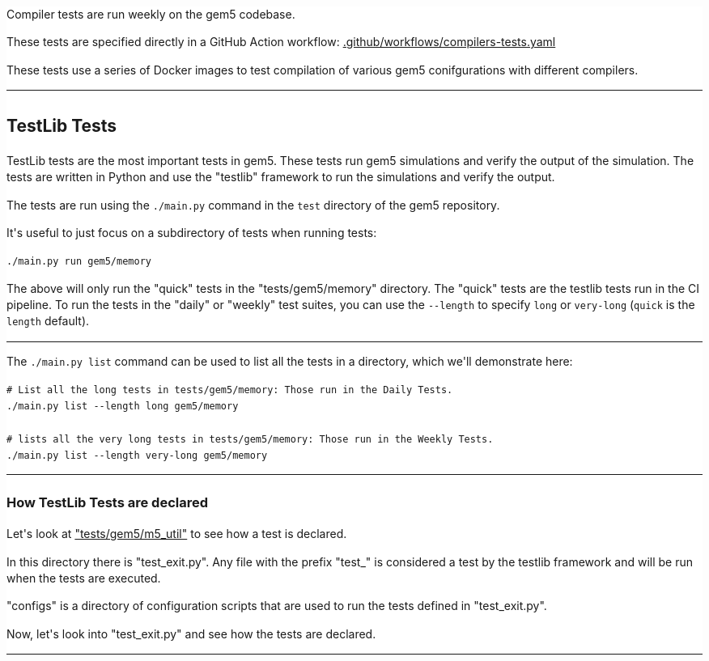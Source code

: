 Compiler tests are run weekly on the gem5 codebase.

These tests are specified directly in a GitHub Action workflow: [.github/workflows/compilers-tests.yaml](https://github.com/gem5/gem5/blob/v24.0/.github/workflows/compiler-tests.yaml)

These tests use a series of Docker images to test compilation of various gem5 conifgurations with different compilers.

---

## TestLib Tests

TestLib tests are the most important tests in gem5.
These tests run gem5 simulations and verify the output of the simulation.
The tests are written in Python and use the "testlib" framework to run the simulations and verify the output.

The tests are run using the `./main.py` command in the `test` directory of the gem5 repository.

It's useful to just focus on a subdirectory of tests when running tests:

```shell
./main.py run gem5/memory
```

The above will only run the "quick" tests in the "tests/gem5/memory" directory.
The "quick" tests are the testlib tests run in the CI pipeline. To run the tests in the "daily" or "weekly" test suites, you can use the `--length` to specify `long` or `very-long` (`quick` is the `length` default).

---

The `./main.py list` command can be used to list all the tests in a directory, which we'll demonstrate here:

```shell
# List all the long tests in tests/gem5/memory: Those run in the Daily Tests.
./main.py list --length long gem5/memory

# lists all the very long tests in tests/gem5/memory: Those run in the Weekly Tests.
./main.py list --length very-long gem5/memory
```

---

### How TestLib Tests are declared

Let's look at ["tests/gem5/m5_util"](https://github.com/gem5/gem5/blob/v24.0/tests/gem5/m5_util) to see how a test is declared.

In this directory there is "test_exit.py".
Any file with the prefix "test_" is considered a test by the testlib framework and will be run when the tests are executed.

"configs" is a directory of configuration scripts that are used to run the tests defined in "test_exit.py".

Now, let's look into "test_exit.py" and see how the tests are declared.

---